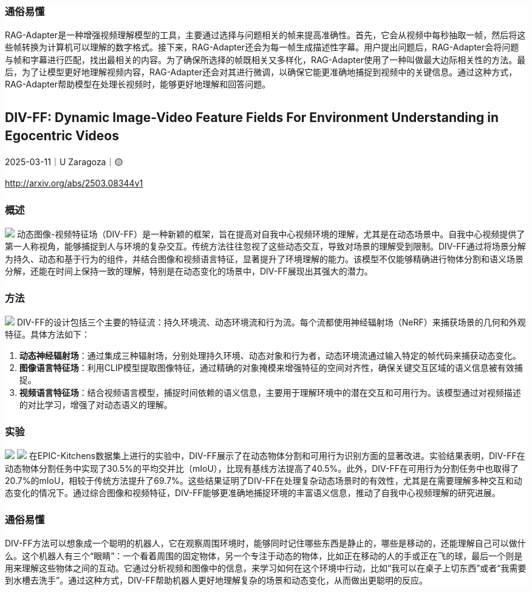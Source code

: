
### 通俗易懂
RAG-Adapter是一种增强视频理解模型的工具，主要通过选择与问题相关的帧来提高准确性。首先，它会从视频中每秒抽取一帧，然后将这些帧转换为计算机可以理解的数字格式。接下来，RAG-Adapter还会为每一帧生成描述性字幕。用户提出问题后，RAG-Adapter会将问题与帧和字幕进行匹配，找出最相关的内容。为了确保所选择的帧既相关又多样化，RAG-Adapter使用了一种叫做最大边际相关性的方法。最后，为了让模型更好地理解视频内容，RAG-Adapter还会对其进行微调，以确保它能更准确地捕捉到视频中的关键信息。通过这种方式，RAG-Adapter帮助模型在处理长视频时，能够更好地理解和回答问题。 
## DIV-FF: Dynamic Image-Video Feature Fields For Environment Understanding in Egocentric Videos 
2025-03-11｜U Zaragoza｜🟡 

<u>http://arxiv.org/abs/2503.08344v1</u>  
### 概述 
![](http://huyaoqi.tpddns.cn:83/C%3A/Users/13756/Documents/GitHub/paper_daily_format/paper_daily_back_flask/result/2025-03-13/234.jpg)
动态图像-视频特征场（DIV-FF）是一种新颖的框架，旨在提高对自我中心视频环境的理解，尤其是在动态场景中。自我中心视频提供了第一人称视角，能够捕捉到人与环境的复杂交互。传统方法往往忽视了这些动态交互，导致对场景的理解受到限制。DIV-FF通过将场景分解为持久、动态和基于行为的组件，并结合图像和视频语言特征，显著提升了环境理解的能力。该模型不仅能够精确进行物体分割和语义场景分解，还能在时间上保持一致的理解，特别是在动态变化的场景中，DIV-FF展现出其强大的潜力。



### 方法 
![](http://huyaoqi.tpddns.cn:83/C%3A/Users/13756/Documents/GitHub/paper_daily_format/paper_daily_back_flask/result/2025-03-13/235.jpg)
DIV-FF的设计包括三个主要的特征流：持久环境流、动态环境流和行为流。每个流都使用神经辐射场（NeRF）来捕获场景的几何和外观特征。具体方法如下：

1. **动态神经辐射场**：通过集成三种辐射场，分别处理持久环境、动态对象和行为者，动态环境流通过输入特定的帧代码来捕获动态变化。
2. **图像语言特征场**：利用CLIP模型提取图像特征，通过精确的对象掩模来增强特征的空间对齐性，确保关键交互区域的语义信息被有效捕捉。
3. **视频语言特征场**：结合视频语言模型，捕捉时间依赖的语义信息，主要用于理解环境中的潜在交互和可用行为。该模型通过对视频描述的对比学习，增强了对动态语义的理解。



### 实验 
![](http://huyaoqi.tpddns.cn:83/C%3A/Users/13756/Documents/GitHub/paper_daily_format/paper_daily_back_flask/result/2025-03-13/236.jpg) 
![](http://huyaoqi.tpddns.cn:83/C%3A/Users/13756/Documents/GitHub/paper_daily_format/paper_daily_back_flask/result/2025-03-13/237.jpg)
在EPIC-Kitchens数据集上进行的实验中，DIV-FF展示了在动态物体分割和可用行为识别方面的显著改进。实验结果表明，DIV-FF在动态物体分割任务中实现了30.5%的平均交并比（mIoU），比现有基线方法提高了40.5%。此外，DIV-FF在可用行为分割任务中也取得了20.7%的mIoU，相较于传统方法提升了69.7%。这些结果证明了DIV-FF在处理复杂动态场景时的有效性，尤其是在需要理解多种交互和动态变化的情况下。通过综合图像和视频特征，DIV-FF能够更准确地捕捉环境的丰富语义信息，推动了自我中心视频理解的研究进展。



### 通俗易懂
DIV-FF方法可以想象成一个聪明的机器人，它在观察周围环境时，能够同时记住哪些东西是静止的，哪些是移动的，还能理解自己可以做什么。这个机器人有三个“眼睛”：一个看着周围的固定物体，另一个专注于动态的物体，比如正在移动的人的手或正在飞的球，最后一个则是用来理解这些物体之间的互动。它通过分析视频和图像中的信息，来学习如何在这个环境中行动，比如“我可以在桌子上切东西”或者“我需要到水槽去洗手”。通过这种方式，DIV-FF帮助机器人更好地理解复杂的场景和动态变化，从而做出更聪明的反应。 

